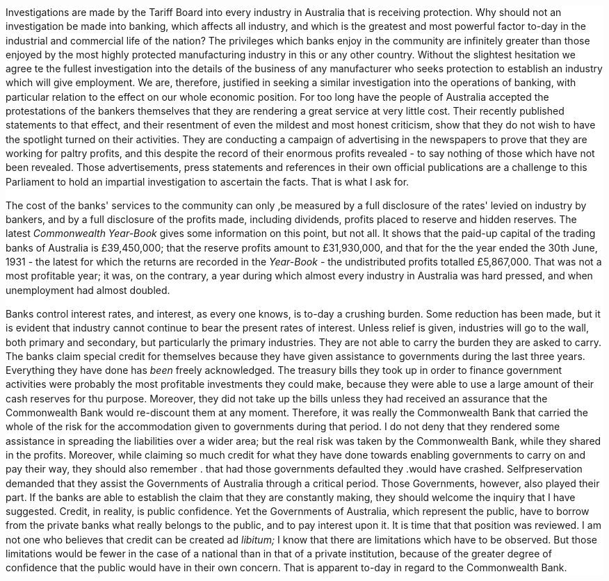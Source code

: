 Investigations are made by the Tariff Board into every industry in Australia that is receiving protection. Why should not an investigation be made into banking, which affects all industry, and which is the greatest and most powerful factor to-day in the industrial and commercial life of the nation? The privileges which banks enjoy in the community are infinitely greater than those enjoyed by the most highly protected manufacturing industry in this or any other country. Without the slightest hesitation we agree te the fullest investigation into the details of the business of any manufacturer who seeks protection to establish an industry which will give employment. We are, therefore, justified in seeking a similar investigation into the operations of banking, with particular relation to the effect on our whole economic position. For too long have the people of Australia accepted the protestations of the bankers themselves that they are rendering a great service at very little cost. Their recently published statements to that effect, and their resentment of even the mildest and most honest criticism, show that they do not wish to have the spotlight turned on their activities. They are conducting a campaign of advertising in the newspapers to prove that they are working for paltry profits, and this despite the record of their enormous profits revealed - to say nothing of those which have not been revealed. Those advertisements, press statements and references in their own official publications are a challenge to this Parliament to hold an impartial investigation to ascertain the facts. That is what I ask for. 

The cost of the banks' services to the community can only ,be measured by a full disclosure of the rates' levied on industry by bankers, and by a full disclosure of the profits made, including dividends, profits placed to reserve and hidden reserves. The latest  *Commonwealth Year-Book*  gives some information on this point, but not all. It shows that the paid-up capital of the trading banks of Australia is £39,450,000; that the reserve profits amount to £31,930,000, and that for the the year ended the 30th June, 1931 - the latest for which the returns are recorded in the  *Year-Book*  - the undistributed profits totalled £5,867,000. That was not a most profitable year; it was, on the contrary, a year during which almost every industry in Australia was hard pressed, and when unemployment had almost doubled. 

Banks control interest rates, and interest, as every one knows, is to-day a crushing burden. Some reduction has been made, but it is evident that industry cannot continue to bear the present rates of interest. Unless relief is given, industries will go to the wall, both primary and secondary, but particularly the primary industries. They are not able to carry the burden they are asked to carry. The banks claim special credit for themselves because they have given assistance to governments during the last three years. Everything they have done has  *been*  freely acknowledged. The treasury bills they took up in order to finance government activities were probably the most profitable investments they could make, because they were able to use a large amount of their cash reserves for thu purpose. Moreover, they did not take up the bills unless they had received an assurance that the Commonwealth Bank would re-discount them at any moment. Therefore, it was really the Commonwealth Bank that carried the whole of the risk for the accommodation given to governments during that period. I do not deny that they rendered some assistance in spreading the liabilities over a wider area; but the real risk was taken by the Commonwealth Bank, while they shared in the profits. Moreover, while claiming so much credit for what they have done towards enabling governments to carry on and pay their way, they should also remember . that had those governments defaulted they .would have crashed. Selfpreservation demanded that they assist  the Governments of Australia through a critical period. Those Governments, however, also played their part. If the banks are able to establish the claim that they are constantly making, they should welcome the inquiry that I have suggested. Credit, in reality, is public confidence. Yet the Governments of Australia, which represent the public, have to borrow from the private banks what really belongs to the public, and to pay interest upon it. It is time that that position was reviewed. I am not one who believes that credit can be created ad  *libitum;*  I know that there are limitations which have to be observed. But those limitations would be fewer in the case of a national than in that of a private institution, because of the greater degree of confidence that the public would have in their own concern. That is apparent to-day in regard to the Commonwealth Bank. 
